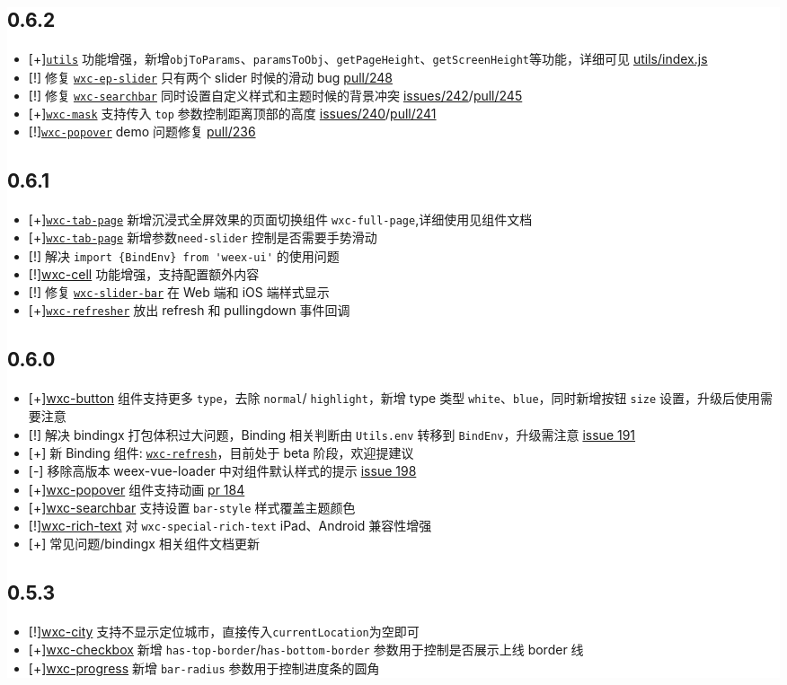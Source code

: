 ## 0.6.2

- [+][`utils`](https://apache.github.io/incubator-weex-ui/#/cn/packages/utils/) 功能增强，新增`objToParams`、`paramsToObj`、`getPageHeight`、`getScreenHeight`等功能，详细可见 [utils/index.js](https://github.com/apache/incubator-weex-ui/blob/master/packages/utils/index.js)
- [!] 修复 [`wxc-ep-slider`](https://apache.github.io/incubator-weex-ui/#/cn/packages/wxc-ep-slider/) 只有两个 slider 时候的滑动 bug [pull/248](https://github.com/apache/incubator-weex-ui/pull/248)
- [!] 修复 [`wxc-searchbar`](https://apache.github.io/incubator-weex-ui/#/cn/packages/wxc-searchbar/) 同时设置自定义样式和主题时候的背景冲突 [issues/242](https://github.com/apache/incubator-weex-ui/issues/242)/[pull/245](https://github.com/apache/incubator-weex-ui/pull/245)
- [+][`wxc-mask`](https://apache.github.io/incubator-weex-ui/#/cn/packages/wxc-mask/) 支持传入 `top` 参数控制距离顶部的高度 [issues/240](https://github.com/apache/incubator-weex-ui/issues/240)/[pull/241](https://github.com/apache/incubator-weex-ui/pull/241)
- [!][`wxc-popover`](https://apache.github.io/incubator-weex-ui/#/cn/packages/wxc-popover/) demo 问题修复 [pull/236](https://github.com/apache/incubator-weex-ui/pull/236)

## 0.6.1

- [+][`wxc-tab-page`](https://apache.github.io/incubator-weex-ui/#/cn/packages/wxc-tab-page/) 新增沉浸式全屏效果的页面切换组件 `wxc-full-page`,详细使用见组件文档
- [+][`wxc-tab-page`](https://apache.github.io/incubator-weex-ui/#/cn/packages/wxc-tab-page/) 新增参数`need-slider` 控制是否需要手势滑动
- [!] 解决 `import {BindEnv} from 'weex-ui'` 的使用问题
- [!][wxc-cell](https://apache.github.io/incubator-weex-ui/#/cn/packages/wxc-cell/) 功能增强，支持配置额外内容
- [!] 修复 [`wxc-slider-bar`](https://apache.github.io/incubator-weex-ui/#/cn/packages/wxc-slider-bar/) 在 Web 端和 iOS 端样式显示
- [+][`wxc-refresher`](https://apache.github.io/incubator-weex-ui/#/cn/packages/wxc-refresher/) 放出 refresh 和 pullingdown 事件回调

## 0.6.0

- [+][wxc-button](https://github.com/apache/incubator-weex-ui/blob/master/packages/wxc-button/README.md) 组件支持更多 `type`，去除 `normal`/ `highlight`，新增 type 类型 `white`、`blue`，同时新增按钮 `size` 设置，升级后使用需要注意
- [!] 解决 bindingx 打包体积过大问题，Binding 相关判断由 `Utils.env` 转移到 `BindEnv`，升级需注意 [issue 191](https://github.com/apache/incubator-weex-ui/issues/191)
- [+] 新 Binding 组件: [`wxc-refresh`](https://github.com/apache/incubator-weex-ui/blob/master/packages/wxc-refresh/README.md)，目前处于 beta 阶段，欢迎提建议
- [-] 移除高版本 weex-vue-loader 中对组件默认样式的提示 [issue 198](https://github.com/apache/incubator-weex-ui/issues/189)
- [+][wxc-popover](https://github.com/apache/incubator-weex-ui/blob/master/packages/wxc-popover/README.md) 组件支持动画 [pr 184](https://github.com/apache/incubator-weex-ui/pull/184/files)
- [+][wxc-searchbar](https://github.com/apache/incubator-weex-ui/blob/master/packages/wxc-searchbar/README.md) 支持设置 `bar-style` 样式覆盖主题颜色
- [!][wxc-rich-text](https://github.com/apache/incubator-weex-ui/blob/master/packages/wxc-rich-text/README.md) 对 `wxc-special-rich-text` iPad、Android 兼容性增强
- [+] 常见问题/bindingx 相关组件文档更新

## 0.5.3

- [!][wxc-city](https://github.com/apache/incubator-weex-ui/blob/master/packages/wxc-city/README.md) 支持不显示定位城市，直接传入`currentLocation`为空即可
- [+][wxc-checkbox](https://github.com/apache/incubator-weex-ui/blob/master/packages/wxc-checkbox/README.md) 新增 `has-top-border`/`has-bottom-border` 参数用于控制是否展示上线 border 线
- [+][wxc-progress](https://github.com/apache/incubator-weex-ui/blob/master/packages/wxc-progress/README.md) 新增 `bar-radius` 参数用于控制进度条的圆角
